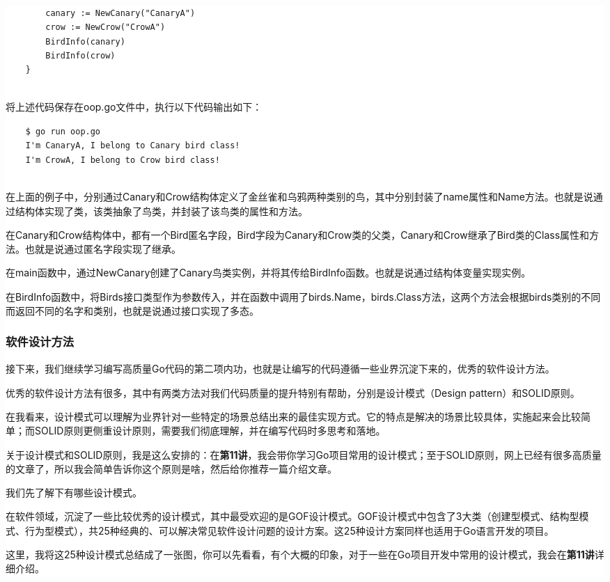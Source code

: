 ```
        canary := NewCanary("CanaryA")
        crow := NewCrow("CrowA")
    	BirdInfo(canary)
    	BirdInfo(crow)
    }
    

```

将上述代码保存在oop.go文件中，执行以下代码输出如下：

```
    $ go run oop.go
    I'm CanaryA, I belong to Canary bird class!
    I'm CrowA, I belong to Crow bird class!
    

```

在上面的例子中，分别通过Canary和Crow结构体定义了金丝雀和乌鸦两种类别的鸟，其中分别封装了name属性和Name方法。也就是说通过结构体实现了类，该类抽象了鸟类，并封装了该鸟类的属性和方法。

在Canary和Crow结构体中，都有一个Bird匿名字段，Bird字段为Canary和Crow类的父类，Canary和Crow继承了Bird类的Class属性和方法。也就是说通过匿名字段实现了继承。

在main函数中，通过NewCanary创建了Canary鸟类实例，并将其传给BirdInfo函数。也就是说通过结构体变量实现实例。

在BirdInfo函数中，将Birds接口类型作为参数传入，并在函数中调用了birds.Name，birds.Class方法，这两个方法会根据birds类别的不同而返回不同的名字和类别，也就是说通过接口实现了多态。

### 软件设计方法

接下来，我们继续学习编写高质量Go代码的第二项内功，也就是让编写的代码遵循一些业界沉淀下来的，优秀的软件设计方法。

优秀的软件设计方法有很多，其中有两类方法对我们代码质量的提升特别有帮助，分别是设计模式（Design pattern）和SOLID原则。

在我看来，设计模式可以理解为业界针对一些特定的场景总结出来的最佳实现方式。它的特点是解决的场景比较具体，实施起来会比较简单；而SOLID原则更侧重设计原则，需要我们彻底理解，并在编写代码时多思考和落地。

关于设计模式和SOLID原则，我是这么安排的：在**第11讲**，我会带你学习Go项目常用的设计模式；至于SOLID原则，网上已经有很多高质量的文章了，所以我会简单告诉你这个原则是啥，然后给你推荐一篇介绍文章。

我们先了解下有哪些设计模式。

在软件领域，沉淀了一些比较优秀的设计模式，其中最受欢迎的是GOF设计模式。GOF设计模式中包含了3大类（创建型模式、结构型模式、行为型模式），共25种经典的、可以解决常见软件设计问题的设计方案。这25种设计方案同样也适用于Go语言开发的项目。

这里，我将这25种设计模式总结成了一张图，你可以先看看，有个大概的印象，对于一些在Go项目开发中常用的设计模式，我会在**第11讲**详细介绍。
